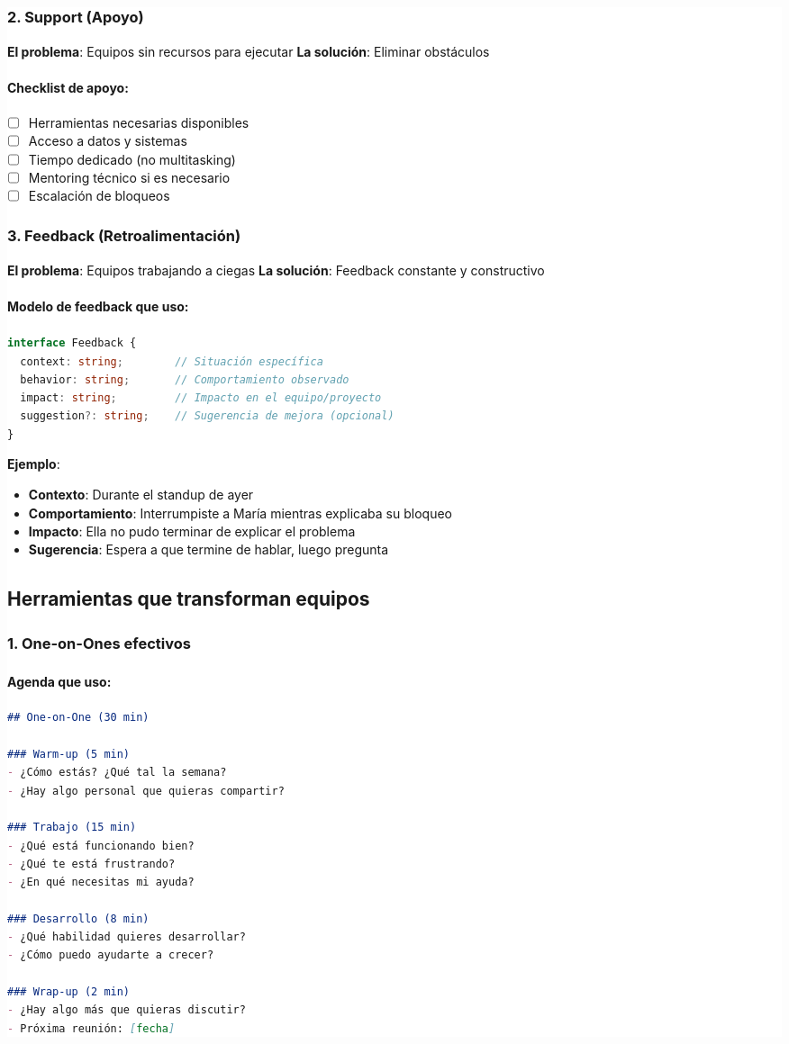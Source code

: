 ### 2. Support (Apoyo)
**El problema**: Equipos sin recursos para ejecutar
**La solución**: Eliminar obstáculos

#### Checklist de apoyo:
- [ ] Herramientas necesarias disponibles
- [ ] Acceso a datos y sistemas
- [ ] Tiempo dedicado (no multitasking)
- [ ] Mentoring técnico si es necesario
- [ ] Escalación de bloqueos

### 3. Feedback (Retroalimentación)
**El problema**: Equipos trabajando a ciegas
**La solución**: Feedback constante y constructivo

#### Modelo de feedback que uso:

```typescript
interface Feedback {
  context: string;        // Situación específica
  behavior: string;       // Comportamiento observado
  impact: string;         // Impacto en el equipo/proyecto
  suggestion?: string;    // Sugerencia de mejora (opcional)
}
```

**Ejemplo**:
- **Contexto**: Durante el standup de ayer
- **Comportamiento**: Interrumpiste a María mientras explicaba su bloqueo
- **Impacto**: Ella no pudo terminar de explicar el problema
- **Sugerencia**: Espera a que termine de hablar, luego pregunta

## Herramientas que transforman equipos

### 1. One-on-Ones efectivos

#### Agenda que uso:
```markdown
## One-on-One (30 min)

### Warm-up (5 min)
- ¿Cómo estás? ¿Qué tal la semana?
- ¿Hay algo personal que quieras compartir?

### Trabajo (15 min)
- ¿Qué está funcionando bien?
- ¿Qué te está frustrando?
- ¿En qué necesitas mi ayuda?

### Desarrollo (8 min)
- ¿Qué habilidad quieres desarrollar?
- ¿Cómo puedo ayudarte a crecer?

### Wrap-up (2 min)
- ¿Hay algo más que quieras discutir?
- Próxima reunión: [fecha]
```
